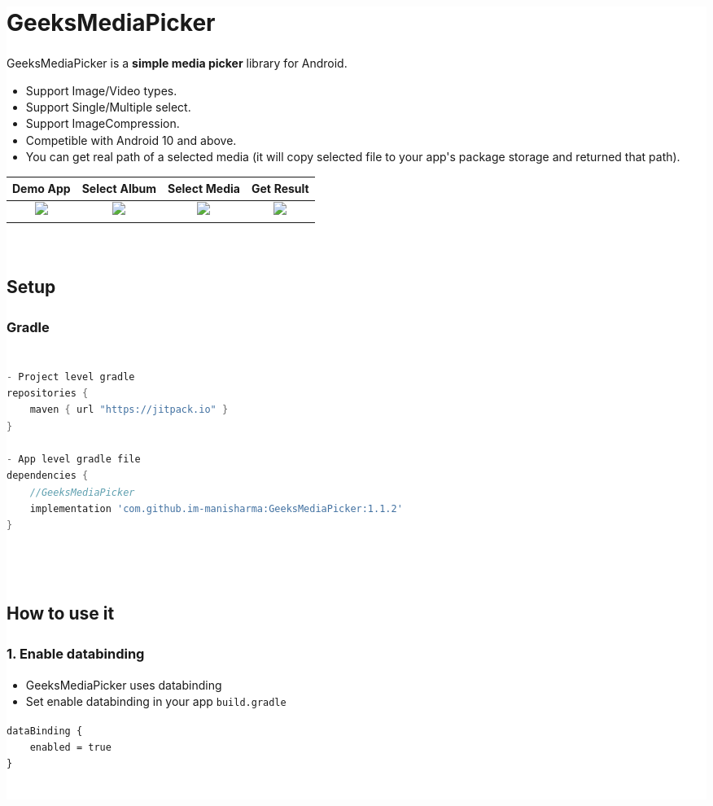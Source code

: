 # GeeksMediaPicker
GeeksMediaPicker is a **simple media picker** library for Android.

- Support Image/Video types.
- Support Single/Multiple select.
- Support ImageCompression.
- Competible with Android 10 and above.
- You can get real path of a selected media (it will copy selected file to your app's package storage and returned that path).


|       Demo App          |    Select Album         |    Select Media         |       Get Result         |
|:-----------------------:|:-----------------------:|:-----------------------:|:-----------------------: |
| ![](GeeksArts/art1.jpg) | ![](GeeksArts/art2.jpg) | ![](GeeksArts/art6.jpg) | ![](GeeksArts/art7.jpg)  |

</br>

## Setup

### Gradle

```gradle

- Project level gradle
repositories {
    maven { url "https://jitpack.io" }
}

- App level gradle file
dependencies {
    //GeeksMediaPicker
    implementation 'com.github.im-manisharma:GeeksMediaPicker:1.1.2'
}

```

</br></br>

## How to use it

### 1. Enable databinding

- GeeksMediaPicker uses databinding
- Set enable databinding in your app `build.gradle`

```
dataBinding {
    enabled = true
}
```

</br>

